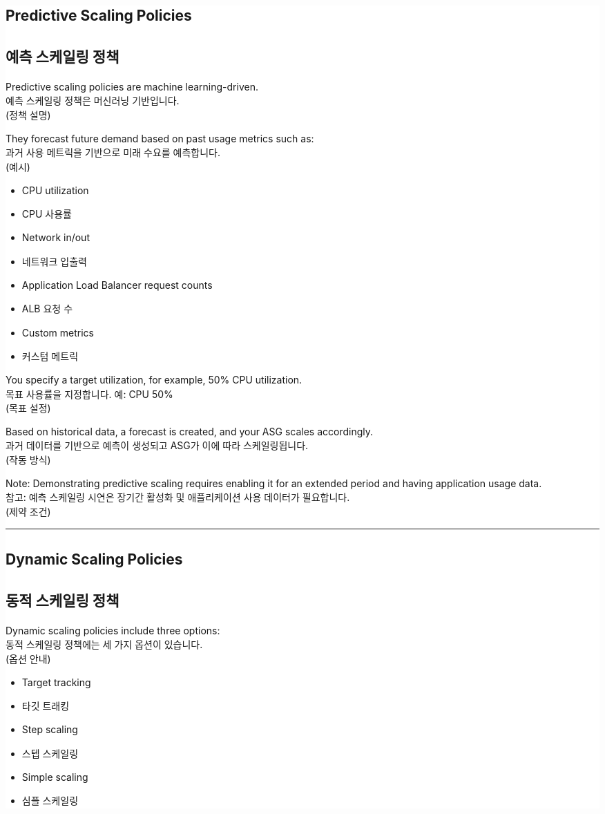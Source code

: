 
## Predictive Scaling Policies  
## 예측 스케일링 정책  

Predictive scaling policies are machine learning-driven.  
예측 스케일링 정책은 머신러닝 기반입니다.  
(정책 설명)

They forecast future demand based on past usage metrics such as:  
과거 사용 메트릭을 기반으로 미래 수요를 예측합니다.  
(예시)

- CPU utilization  
- CPU 사용률  

- Network in/out  
- 네트워크 입출력  

- Application Load Balancer request counts  
- ALB 요청 수  

- Custom metrics  
- 커스텀 메트릭  

You specify a target utilization, for example, 50% CPU utilization.  
목표 사용률을 지정합니다. 예: CPU 50%  
(목표 설정)

Based on historical data, a forecast is created, and your ASG scales accordingly.  
과거 데이터를 기반으로 예측이 생성되고 ASG가 이에 따라 스케일링됩니다.  
(작동 방식)

Note: Demonstrating predictive scaling requires enabling it for an extended period and having application usage data.  
참고: 예측 스케일링 시연은 장기간 활성화 및 애플리케이션 사용 데이터가 필요합니다.  
(제약 조건)

---

## Dynamic Scaling Policies  
## 동적 스케일링 정책  

Dynamic scaling policies include three options:  
동적 스케일링 정책에는 세 가지 옵션이 있습니다.  
(옵션 안내)

- Target tracking  
- 타깃 트래킹  

- Step scaling  
- 스텝 스케일링  

- Simple scaling  
- 심플 스케일링  
